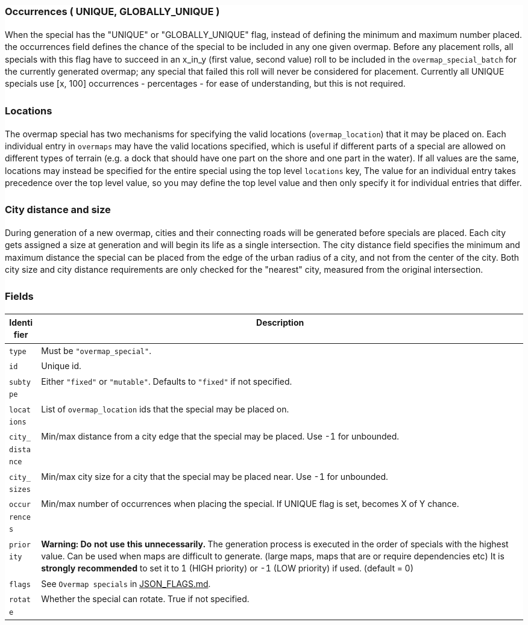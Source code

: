 ### Occurrences ( UNIQUE, GLOBALLY_UNIQUE )

When the special has the "UNIQUE" or "GLOBALLY_UNIQUE" flag, instead of defining the minimum and maximum number placed.
the occurrences field defines the chance of the special to be included in any one given overmap.
Before any placement rolls, all specials with this flag have to succeed in an x_in_y (first value, second
value) roll to be included in the `overmap_special_batch` for the currently generated overmap;
any special that failed this roll will never be considered for placement.  Currently all UNIQUE specials
use [x, 100] occurrences - percentages - for ease of understanding, but this is not required.


### Locations

The overmap special has two mechanisms for specifying the valid locations (`overmap_location`) that
it may be placed on. Each individual entry in `overmaps` may have the valid locations specified,
which is useful if different parts of a special are allowed on different types of terrain (e.g. a
dock that should have one part on the shore and one part in the water). If all values are the same,
locations may instead be specified for the entire special using the top level `locations` key, The
value for an individual entry takes precedence over the top level value, so you may define the top
level value and then only specify it for individual entries that differ.

### City distance and size

During generation of a new overmap, cities and their connecting roads will be generated before
specials are placed. Each city gets assigned a size at generation and will begin its life as a single
intersection. The city distance field specifies the minimum and maximum distance the special can be
placed from the edge of the urban radius of a city, and not from the center of the city.
Both city size and city distance requirements are only checked for the "nearest" city, measured from the
original intersection.


### Fields

|   Identifier    |                                              Description                                              |
| --------------- | ----------------------------------------------------------------------------------------------------- |
| `type`          | Must be `"overmap_special"`.                                                                          |
| `id`            | Unique id.                                                                                            |
| `subtype`       | Either `"fixed"` or `"mutable"`.  Defaults to `"fixed"` if not specified.                             |
| `locations`     | List of `overmap_location` ids that the special may be placed on.                                     |
| `city_distance` | Min/max distance from a city edge that the special may be placed. Use -1 for unbounded.               |
| `city_sizes`    | Min/max city size for a city that the special may be placed near. Use -1 for unbounded.               |
| `occurrences`   | Min/max number of occurrences when placing the special. If UNIQUE flag is set, becomes X of Y chance. |
| `priority`      | **Warning: Do not use this unnecessarily.** The generation process is executed in the order of specials with the highest value. Can be used when maps are difficult to generate. (large maps, maps that are or require dependencies etc) It is **strongly recommended** to set it to 1 (HIGH priority) or -1 (LOW priority) if used. (default = 0) |
| `flags`         | See `Overmap specials` in [JSON_FLAGS.md](JSON_FLAGS.md).                                             |
| `rotate`        | Whether the special can rotate. True if not specified.                                                |
